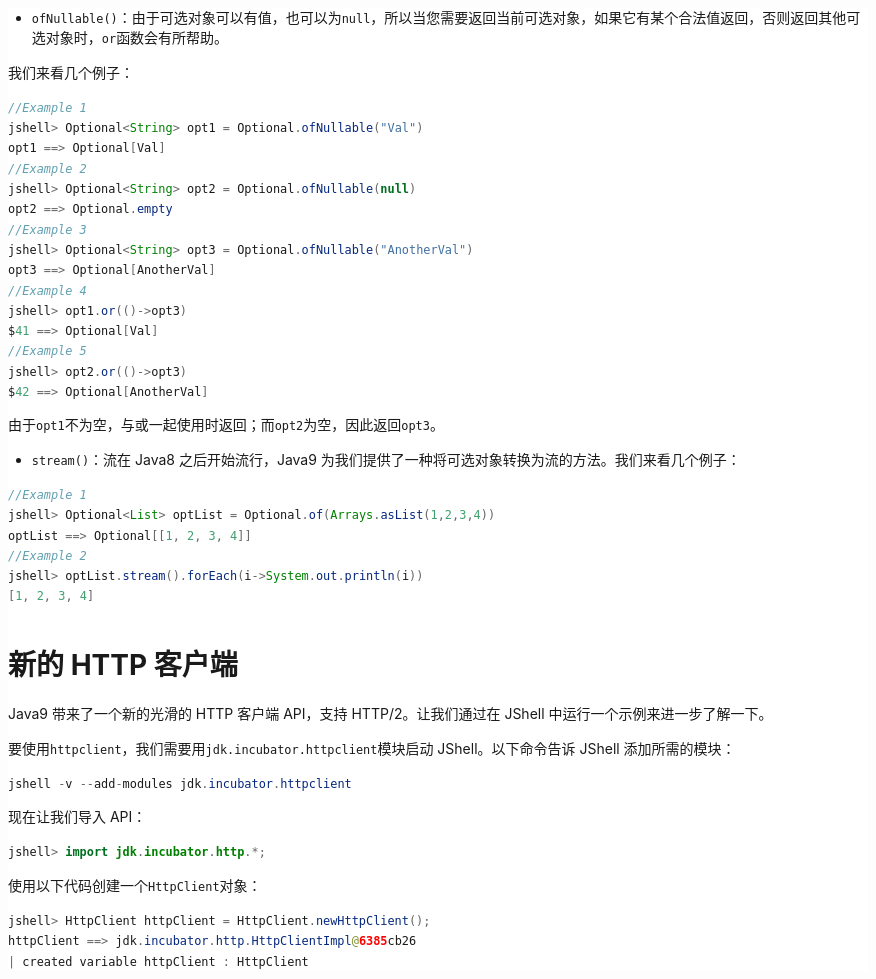 
*   `ofNullable()`：由于可选对象可以有值，也可以为`null`，所以当您需要返回当前可选对象，如果它有某个合法值返回，否则返回其他可选对象时，`or`函数会有所帮助。

我们来看几个例子：

```java
//Example 1
jshell> Optional<String> opt1 = Optional.ofNullable("Val")
opt1 ==> Optional[Val]
//Example 2
jshell> Optional<String> opt2 = Optional.ofNullable(null)
opt2 ==> Optional.empty
//Example 3
jshell> Optional<String> opt3 = Optional.ofNullable("AnotherVal")
opt3 ==> Optional[AnotherVal]
//Example 4
jshell> opt1.or(()->opt3)
$41 ==> Optional[Val]
//Example 5
jshell> opt2.or(()->opt3)
$42 ==> Optional[AnotherVal]
```

由于`opt1`不为空，与或一起使用时返回；而`opt2`为空，因此返回`opt3`。

*   `stream()`：流在 Java8 之后开始流行，Java9 为我们提供了一种将可选对象转换为流的方法。我们来看几个例子：

```java
//Example 1
jshell> Optional<List> optList = Optional.of(Arrays.asList(1,2,3,4))
optList ==> Optional[[1, 2, 3, 4]]
//Example 2
jshell> optList.stream().forEach(i->System.out.println(i))
[1, 2, 3, 4]
```

# 新的 HTTP 客户端

Java9 带来了一个新的光滑的 HTTP 客户端 API，支持 HTTP/2。让我们通过在 JShell 中运行一个示例来进一步了解一下。

要使用`httpclient`，我们需要用`jdk.incubator.httpclient`模块启动 JShell。以下命令告诉 JShell 添加所需的模块：

```java
jshell -v --add-modules jdk.incubator.httpclient
```

现在让我们导入 API：

```java
jshell> import jdk.incubator.http.*;
```

使用以下代码创建一个`HttpClient`对象：

```java
jshell> HttpClient httpClient = HttpClient.newHttpClient();
httpClient ==> jdk.incubator.http.HttpClientImpl@6385cb26
| created variable httpClient : HttpClient
```
